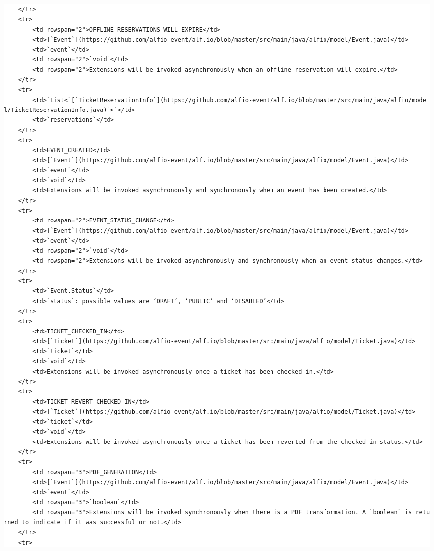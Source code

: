         </tr>
        <tr>
            <td rowspan="2">OFFLINE_RESERVATIONS_WILL_EXPIRE</td>
            <td>[`Event`](https://github.com/alfio-event/alf.io/blob/master/src/main/java/alfio/model/Event.java)</td>
            <td>`event`</td>
            <td rowspan="2">`void`</td>
            <td rowspan="2">Extensions will be invoked asynchronously when an offline reservation will expire.</td>
        </tr>
        <tr>
            <td>`List<`[`TicketReservationInfo`](https://github.com/alfio-event/alf.io/blob/master/src/main/java/alfio/model/TicketReservationInfo.java)`>`</td>
            <td>`reservations`</td>
        </tr>
        <tr>
            <td>EVENT_CREATED</td>
            <td>[`Event`](https://github.com/alfio-event/alf.io/blob/master/src/main/java/alfio/model/Event.java)</td>
            <td>`event`</td>
            <td>`void`</td>
            <td>Extensions will be invoked asynchronously and synchronously when an event has been created.</td>
        </tr>
        <tr>
            <td rowspan="2">EVENT_STATUS_CHANGE</td>
            <td>[`Event`](https://github.com/alfio-event/alf.io/blob/master/src/main/java/alfio/model/Event.java)</td>
            <td>`event`</td>
            <td rowspan="2">`void`</td>
            <td rowspan="2">Extensions will be invoked asynchronously and synchronously when an event status changes.</td>
        </tr>
        <tr>
            <td>`Event.Status`</td>
            <td>`status`: possible values are ‘DRAFT’, ‘PUBLIC’ and ‘DISABLED’</td>
        </tr>
        <tr>
            <td>TICKET_CHECKED_IN</td>
            <td>[`Ticket`](https://github.com/alfio-event/alf.io/blob/master/src/main/java/alfio/model/Ticket.java)</td>
            <td>`ticket`</td>
            <td>`void`</td>
            <td>Extensions will be invoked asynchronously once a ticket has been checked in.</td>
        </tr>
        <tr>
            <td>TICKET_REVERT_CHECKED_IN</td>
            <td>[`Ticket`](https://github.com/alfio-event/alf.io/blob/master/src/main/java/alfio/model/Ticket.java)</td>
            <td>`ticket`</td>
            <td>`void`</td>
            <td>Extensions will be invoked asynchronously once a ticket has been reverted from the checked in status.</td>
        </tr>
        <tr>
            <td rowspan="3">PDF_GENERATION</td>
            <td>[`Event`](https://github.com/alfio-event/alf.io/blob/master/src/main/java/alfio/model/Event.java)</td>
            <td>`event`</td>
            <td rowspan="3">`boolean`</td>
            <td rowspan="3">Extensions will be invoked synchronously when there is a PDF transformation. A `boolean` is returned to indicate if it was successful or not.</td>
        </tr>
        <tr>
